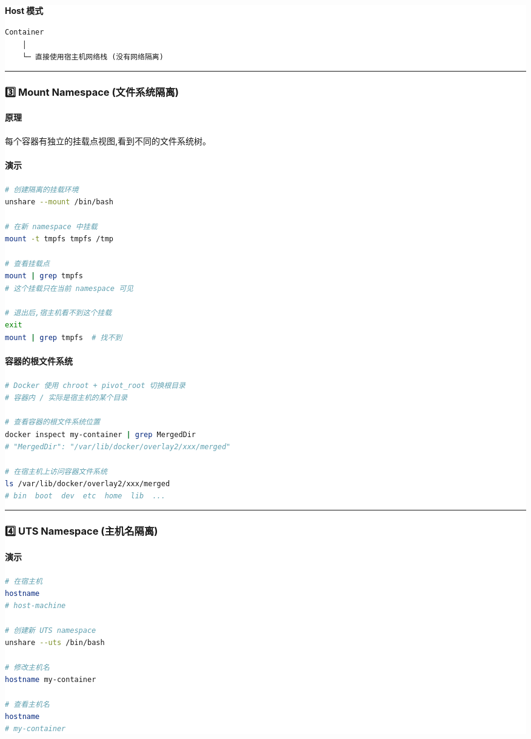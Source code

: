 **Host 模式**
```
Container
    │
    └─ 直接使用宿主机网络栈 (没有网络隔离)
```

---

### 3️⃣ Mount Namespace (文件系统隔离)

#### 原理
每个容器有独立的挂载点视图,看到不同的文件系统树。

#### 演示
```bash
# 创建隔离的挂载环境
unshare --mount /bin/bash

# 在新 namespace 中挂载
mount -t tmpfs tmpfs /tmp

# 查看挂载点
mount | grep tmpfs
# 这个挂载只在当前 namespace 可见

# 退出后,宿主机看不到这个挂载
exit
mount | grep tmpfs  # 找不到
```

#### 容器的根文件系统
```bash
# Docker 使用 chroot + pivot_root 切换根目录
# 容器内 / 实际是宿主机的某个目录

# 查看容器的根文件系统位置
docker inspect my-container | grep MergedDir
# "MergedDir": "/var/lib/docker/overlay2/xxx/merged"

# 在宿主机上访问容器文件系统
ls /var/lib/docker/overlay2/xxx/merged
# bin  boot  dev  etc  home  lib  ...
```

---

### 4️⃣ UTS Namespace (主机名隔离)

#### 演示
```bash
# 在宿主机
hostname
# host-machine

# 创建新 UTS namespace
unshare --uts /bin/bash

# 修改主机名
hostname my-container

# 查看主机名
hostname
# my-container

```